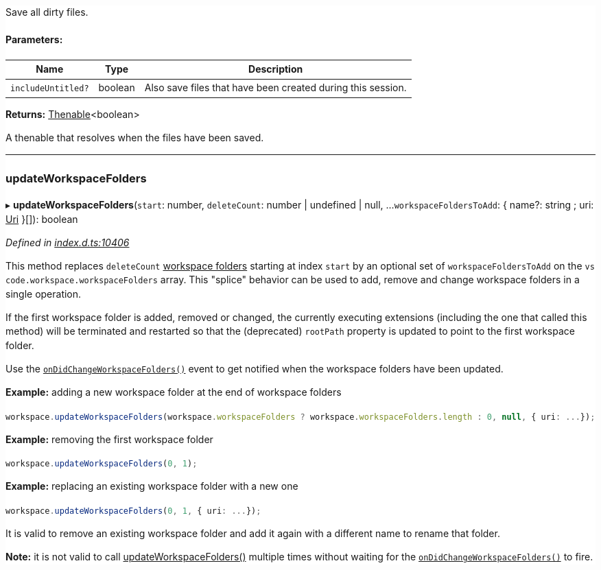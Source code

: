 Save all dirty files.

#### Parameters:

Name | Type | Description |
------ | ------ | ------ |
`includeUntitled?` | boolean | Also save files that have been created during this session. |

**Returns:** [Thenable](../interfaces/_index_d_.thenable.md)\<boolean>

A thenable that resolves when the files have been saved.

___

### updateWorkspaceFolders

▸ **updateWorkspaceFolders**(`start`: number, `deleteCount`: number \| undefined \| null, ...`workspaceFoldersToAdd`: { name?: string ; uri: [Uri](../classes/_index_d_._plugin_.uri.md)  }[]): boolean

*Defined in [index.d.ts:10406](https://github.com/shuyaqian/cloudide-plugin-api/blob/57a3a2a/index.d.ts#L10406)*

This method replaces `deleteCount` [workspace folders](#workspace.workspaceFolders) starting at index `start`
by an optional set of `workspaceFoldersToAdd` on the `vscode.workspace.workspaceFolders` array. This "splice"
behavior can be used to add, remove and change workspace folders in a single operation.

If the first workspace folder is added, removed or changed, the currently executing extensions (including the
one that called this method) will be terminated and restarted so that the (deprecated) `rootPath` property is
updated to point to the first workspace folder.

Use the [`onDidChangeWorkspaceFolders()`](#onDidChangeWorkspaceFolders) event to get notified when the
workspace folders have been updated.

**Example:** adding a new workspace folder at the end of workspace folders
```typescript
workspace.updateWorkspaceFolders(workspace.workspaceFolders ? workspace.workspaceFolders.length : 0, null, { uri: ...});
```

**Example:** removing the first workspace folder
```typescript
workspace.updateWorkspaceFolders(0, 1);
```

**Example:** replacing an existing workspace folder with a new one
```typescript
workspace.updateWorkspaceFolders(0, 1, { uri: ...});
```

It is valid to remove an existing workspace folder and add it again with a different name
to rename that folder.

**Note:** it is not valid to call [updateWorkspaceFolders()](#updateWorkspaceFolders) multiple times
without waiting for the [`onDidChangeWorkspaceFolders()`](#onDidChangeWorkspaceFolders) to fire.
